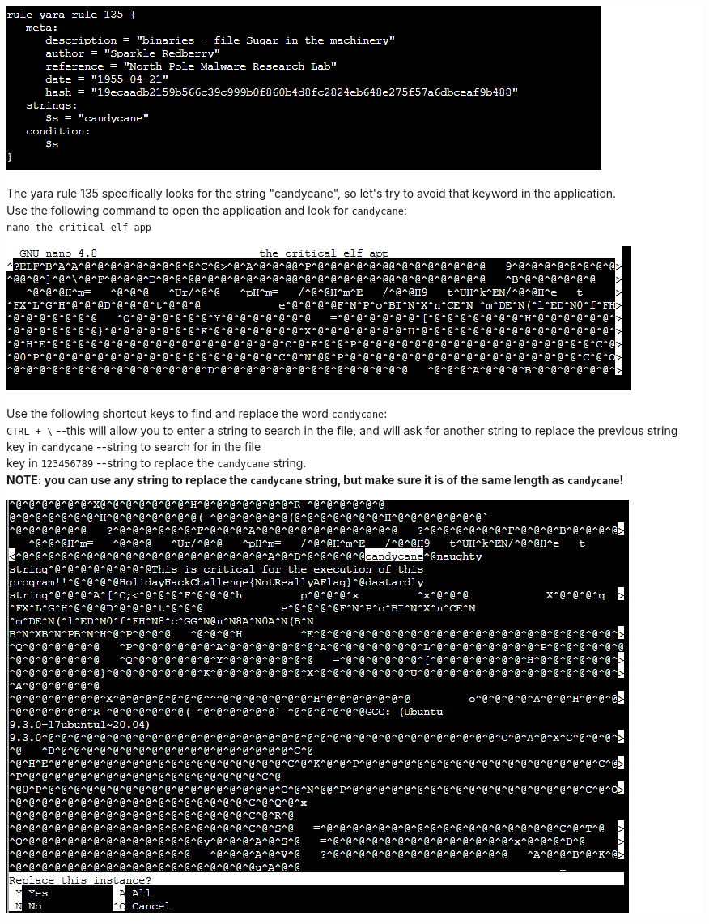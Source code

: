 ![](./res/hint_pic3.png)

The yara rule 135 specifically looks for the string "candycane", so let's try to avoid that keyword in the application.  
Use the following command to open the application and look for `candycane`:  
`nano the critical elf app`  

![](./res/hint_pic4.png)

Use the following shortcut keys to find and replace the word `candycane`:  
`CTRL + \` --this will allow you to enter a string to search in the file, and will ask for another string to replace the previous string  
key in `candycane` --string to search for in the file  
key in `123456789` --string to replace the `candycane` string.  
**NOTE: you can use any string to replace the `candycane` string, but make sure it is of the same length as `candycane`!**

![](./res/hint_pic5.png)

